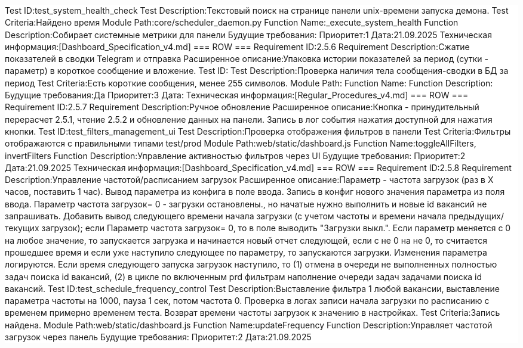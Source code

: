 Test ID:test_system_health_check 
Test Description:Текстовый поиск на странице панели unix-времени запуска демона.
Test Criteria:Найдено время
Module Path:core/scheduler_daemon.py 
Function Name:_execute_system_health 
Function Description:Собирает системные метрики для панели 
Будущие требования:
Приоритет:1 
Дата:21.09.2025 
Техническая информация:[Dashboard_Specification_v4.md] 
=== ROW ===
Requirement ID:2.5.6 
Requirement Description:Сжатие показателей в сводки Telegram и отправка
Расширенное описание:Упаковка истории показателей за период (сутки - параметр) в короткое сообщение и вложение.
Test ID:
Test Description:Проверка наличия тела сообщения-сводки в БД за период
Test Criteria:Есть короткие сообщения, менее 255 символов.
Module Path:
Function Name:
Function Description:
Будущие требования:Да 
Приоритет:3 
Дата:
Техническая информация:[Regular_Procedures_v4.md] 
=== ROW ===
Requirement ID:2.5.7 
Requirement Description:Ручное обновление 
Расширенное описание:Кнопка - принудительный перерасчет 2.5.1, чтение 2.5.2 и обновление данных на панели. Запись в лог события нажатия доступной для нажатия кнопки.
Test ID:test_filters_management_ui
Test Description:Проверка отображения фильтров в панели
Test Criteria:Фильтры отображаются с правильными типами test/prod
Module Path:web/static/dashboard.js
Function Name:toggleAllFilters, invertFilters
Function Description:Управление активностью фильтров через UI
Будущие требования:
Приоритет:2 
Дата:21.09.2025 
Техническая информация:[Dashboard_Specification_v4.md] 
=== ROW ===
Requirement ID:2.5.8 
Requirement Description:Управление частотой/расписанием загрузок 
Расширенное описание:Параметр - частота загрузок (раз в Х часов, поставить 1 час). Вывод параметра из конфига в поле ввода. Запись в конфиг нового значения параметра из поля ввода. Параметр частота загрузок= 0 - загрузки остановлены., но начатые нужно выполнить и новые id вакансий не запрашивать. Добавить вывод следующего времени начала загрузки (с учетом частоты и времени начала предыдущих/текущих загрузок); если Параметр частота загрузок= 0, то в поле выводить "Загрузки выкл.". Если параметр меняется с 0 на любое значение, то запускается загрузка и начинается новый отчет следующей, если с не 0 на не 0, то считается прошедшее время и если уже наступило следующее по параметру, то запускаются загрузки. Изменения параметра логируются. Если время следующего запуска загрузок наступило, то (1) отмена в  очереди не выполненных полностью задач поиска id вакансий, (2) в цикле по включенным prd фильтрам наполнение очереди задач задачами поиска id вакансий.
Test ID:test_schedule_frequency_control
Test Description:Выставление фильтра 1 любой вакансии, выставление параметра частоты на 1000, пауза 1 сек, потом частота 0. Проверка в логах записи начала загрузки по расписанию с временем примерно временем теста. Возврат времени частоты загрузок к значению в настройках.
Test Criteria:Запись найдена.
Module Path:web/static/dashboard.js
Function Name:updateFrequency
Function Description:Управляет частотой загрузок через панель
Будущие требования:
Приоритет:2 
Дата:21.09.2025 
